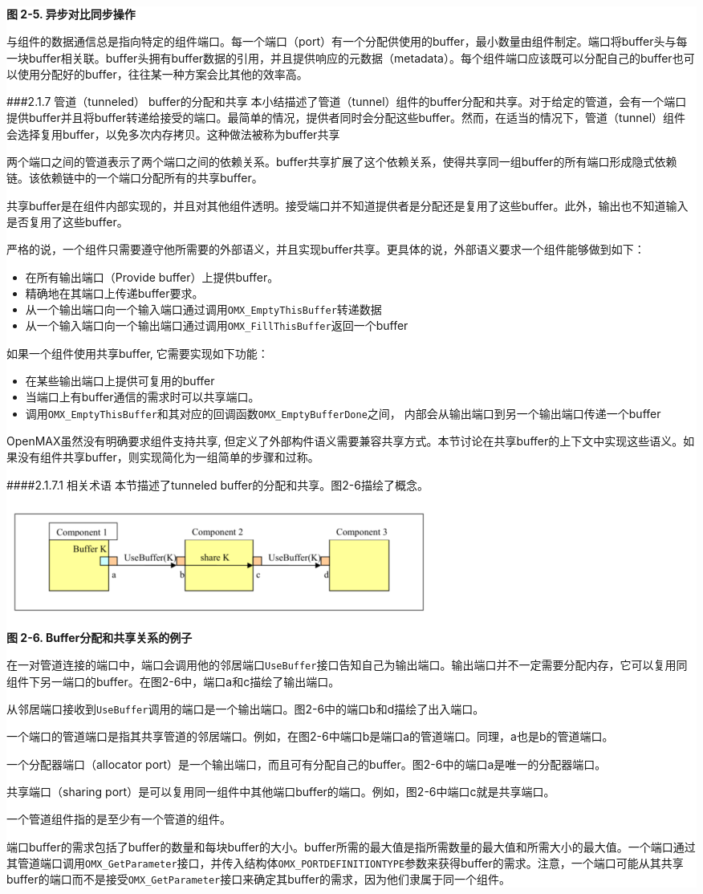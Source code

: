 **图 2-5. 异步对比同步操作**

与组件的数据通信总是指向特定的组件端口。每一个端口（port）有一个分配供使用的buffer，最小数量由组件制定。端口将buffer头与每一块buffer相关联。buffer头拥有buffer数据的引用，并且提供响应的元数据（metadata）。每个组件端口应该既可以分配自己的buffer也可以使用分配好的buffer，往往某一种方案会比其他的效率高。 

###2.1.7 管道（tunneled） buffer的分配和共享
本小结描述了管道（tunnel）组件的buffer分配和共享。对于给定的管道，会有一个端口提供buffer并且将buffer转递给接受的端口。最简单的情况，提供者同时会分配这些buffer。然而，在适当的情况下，管道（tunnel）组件会选择复用buffer，以免多次内存拷贝。这种做法被称为buffer共享


两个端口之间的管道表示了两个端口之间的依赖关系。buffer共享扩展了这个依赖关系，使得共享同一组buffer的所有端口形成隐式依赖链。该依赖链中的一个端口分配所有的共享buffer。


共享buffer是在组件内部实现的，并且对其他组件透明。接受端口并不知道提供者是分配还是复用了这些buffer。此外，输出也不知道输入是否复用了这些buffer。


严格的说，一个组件只需要遵守他所需要的外部语义，并且实现buffer共享。更具体的说，外部语义要求一个组件能够做到如下：

-  在所有输出端口（Provide buffer）上提供buffer。
-  精确地在其端口上传递buffer要求。
-  从一个输出端口向一个输入端口通过调用`OMX_EmptyThisBuffer`转递数据
-  从一个输入端口向一个输出端口通过调用`OMX_FillThisBuffer`返回一个buffer

如果一个组件使用共享buffer, 它需要实现如下功能：

-  在某些输出端口上提供可复用的buffer
-  当端口上有buffer通信的需求时可以共享端口。
-  调用`OMX_EmptyThisBuffer`和其对应的回调函数`OMX_EmptyBufferDone`之间， 内部会从输出端口到另一个输出端口传递一个buffer
  

OpenMAX虽然没有明确要求组件支持共享, 但定义了外部构件语义需要兼容共享方式。本节讨论在共享buffer的上下文中实现这些语义。如果没有组件共享buffer，则实现简化为一组简单的步骤和过称。

####2.1.7.1  相关术语
本节描述了tunneled buffer的分配和共享。图2-6描绘了概念。

![](img/2_6.png)

**图 2-6. Buffer分配和共享关系的例子**


在一对管道连接的端口中，端口会调用他的邻居端口`UseBuffer`接口告知自己为输出端口。输出端口并不一定需要分配内存，它可以复用同组件下另一端口的buffer。在图2-6中，端口a和c描绘了输出端口。

从邻居端口接收到`UseBuffer`调用的端口是一个输出端口。图2-6中的端口b和d描绘了出入端口。


一个端口的管道端口是指其共享管道的邻居端口。例如，在图2-6中端口b是端口a的管道端口。同理，a也是b的管道端口。

一个分配器端口（allocator port）是一个输出端口，而且可有分配自己的buffer。图2-6中的端口a是唯一的分配器端口。

共享端口（sharing port）是可以复用同一组件中其他端口buffer的端口。例如，图2-6中端口c就是共享端口。

一个管道组件指的是至少有一个管道的组件。

端口buffer的需求包括了buffer的数量和每块buffer的大小。buffer所需的最大值是指所需数量的最大值和所需大小的最大值。一个端口通过其管道端口调用`OMX_GetParameter`接口，并传入结构体`OMX_PORTDEFINITIONTYPE`参数来获得buffer的需求。注意，一个端口可能从其共享buffer的端口而不是接受`OMX_GetParameter`接口来确定其buffer的需求，因为他们隶属于同一个组件。
